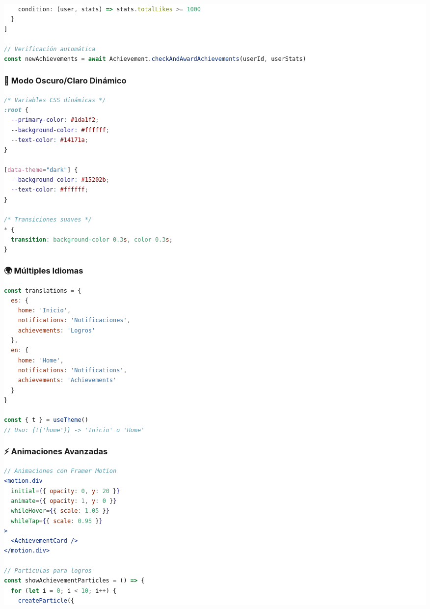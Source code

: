 ```javascript
    condition: (user, stats) => stats.totalLikes >= 1000
  }
]

// Verificación automática
const newAchievements = await Achievement.checkAndAwardAchievements(userId, userStats)
```

### 🌙 **Modo Oscuro/Claro Dinámico**
```css
/* Variables CSS dinámicas */
:root {
  --primary-color: #1da1f2;
  --background-color: #ffffff;
  --text-color: #14171a;
}

[data-theme="dark"] {
  --background-color: #15202b;
  --text-color: #ffffff;
}

/* Transiciones suaves */
* {
  transition: background-color 0.3s, color 0.3s;
}
```

### 🌍 **Múltiples Idiomas**
```javascript
const translations = {
  es: {
    home: 'Inicio',
    notifications: 'Notificaciones',
    achievements: 'Logros'
  },
  en: {
    home: 'Home',
    notifications: 'Notifications',
    achievements: 'Achievements'
  }
}

const { t } = useTheme()
// Uso: {t('home')} -> 'Inicio' o 'Home'
```

### ⚡ **Animaciones Avanzadas**
```jsx
// Animaciones con Framer Motion
<motion.div
  initial={{ opacity: 0, y: 20 }}
  animate={{ opacity: 1, y: 0 }}
  whileHover={{ scale: 1.05 }}
  whileTap={{ scale: 0.95 }}
>
  <AchievementCard />
</motion.div>

// Partículas para logros
const showAchievementParticles = () => {
  for (let i = 0; i < 10; i++) {
    createParticle({
```